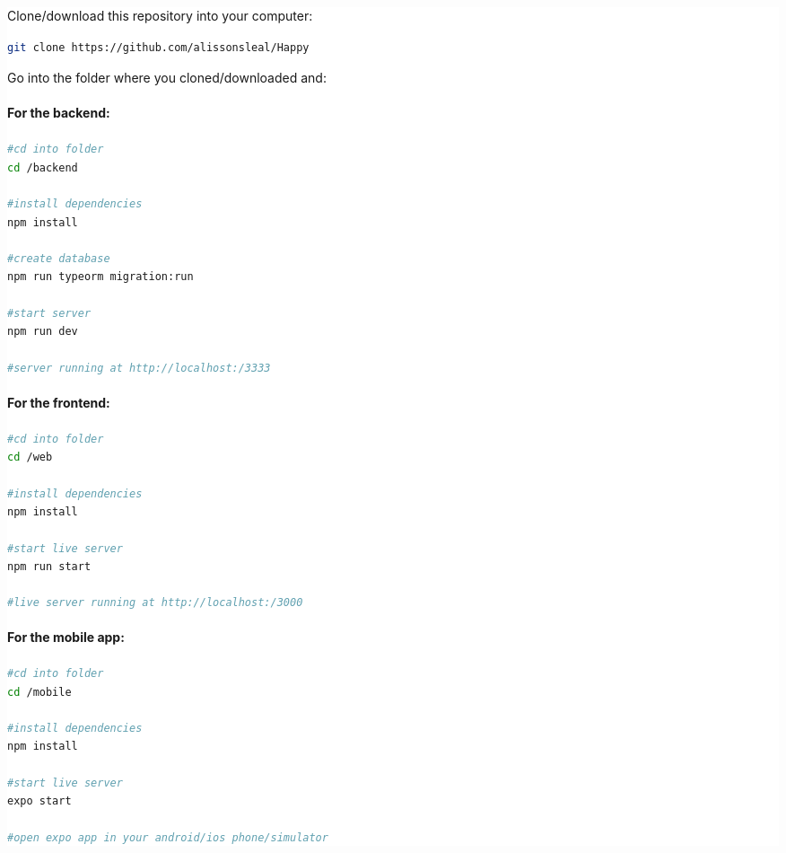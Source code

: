 Clone/download this repository into your computer:

```bash
git clone https://github.com/alissonsleal/Happy
```

Go into the folder where you cloned/downloaded and:

#### For the backend:

```bash
#cd into folder
cd /backend

#install dependencies
npm install

#create database
npm run typeorm migration:run

#start server
npm run dev

#server running at http://localhost:/3333
```

#### For the frontend:

```bash
#cd into folder
cd /web

#install dependencies
npm install

#start live server
npm run start

#live server running at http://localhost:/3000
```

#### For the mobile app:

```bash
#cd into folder
cd /mobile

#install dependencies
npm install

#start live server
expo start

#open expo app in your android/ios phone/simulator
```
